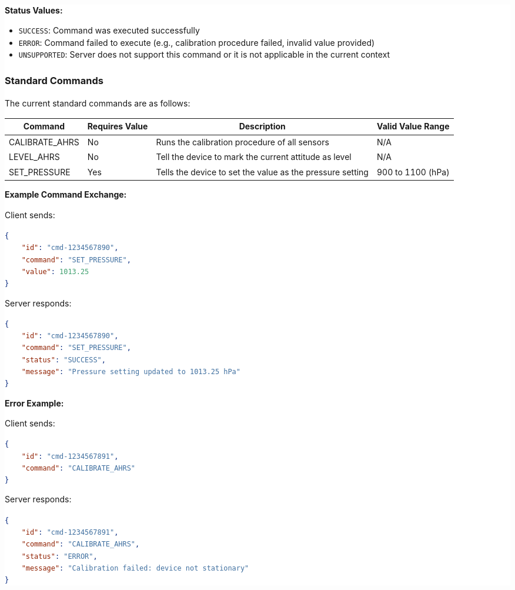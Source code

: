 **Status Values:**
- `SUCCESS`: Command was executed successfully
- `ERROR`: Command failed to execute (e.g., calibration procedure failed, invalid value provided)
- `UNSUPPORTED`: Server does not support this command or it is not applicable in the current context

### Standard Commands

The current standard commands are as follows:

|  Command |  Requires Value | Description | Valid Value Range |
| -------- | ------- | -------- | ------- |
| CALIBRATE_AHRS | No | Runs the calibration procedure of all sensors | N/A |
| LEVEL_AHRS | No | Tell the device to mark the current attitude as level | N/A |
| SET_PRESSURE | Yes | Tells the device to set the value as the pressure setting | 900 to 1100 (hPa) |

**Example Command Exchange:**

Client sends:
```json
{
    "id": "cmd-1234567890",
    "command": "SET_PRESSURE",
    "value": 1013.25
}
```

Server responds:
```json
{
    "id": "cmd-1234567890",
    "command": "SET_PRESSURE",
    "status": "SUCCESS",
    "message": "Pressure setting updated to 1013.25 hPa"
}
```

**Error Example:**

Client sends:
```json
{
    "id": "cmd-1234567891",
    "command": "CALIBRATE_AHRS"
}
```

Server responds:
```json
{
    "id": "cmd-1234567891",
    "command": "CALIBRATE_AHRS",
    "status": "ERROR",
    "message": "Calibration failed: device not stationary"
}
```
